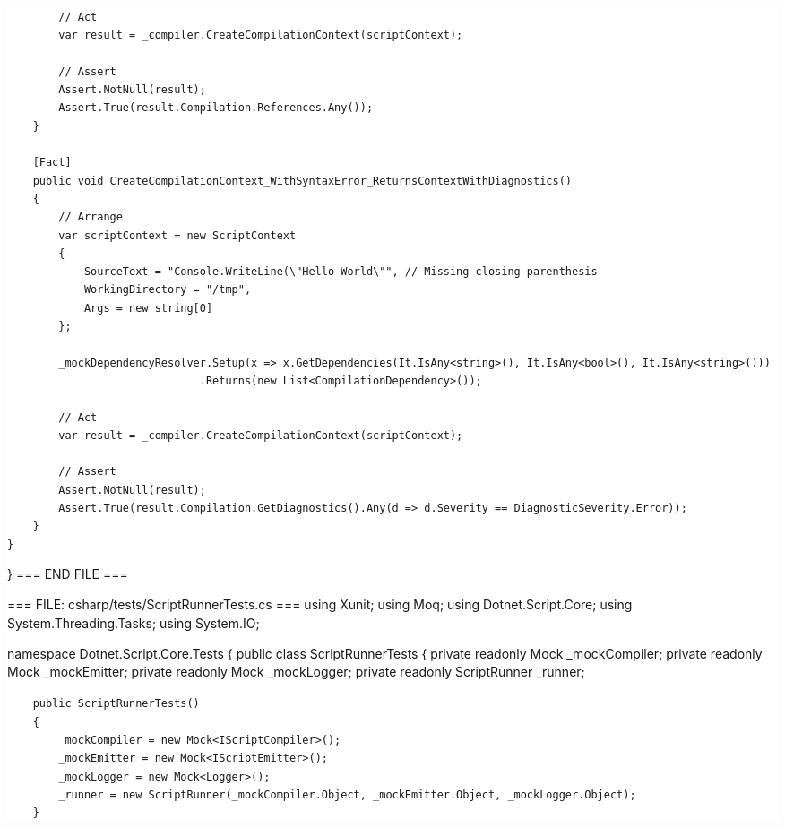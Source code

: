             // Act
            var result = _compiler.CreateCompilationContext(scriptContext);

            // Assert
            Assert.NotNull(result);
            Assert.True(result.Compilation.References.Any());
        }

        [Fact]
        public void CreateCompilationContext_WithSyntaxError_ReturnsContextWithDiagnostics()
        {
            // Arrange
            var scriptContext = new ScriptContext
            {
                SourceText = "Console.WriteLine(\"Hello World\"", // Missing closing parenthesis
                WorkingDirectory = "/tmp",
                Args = new string[0]
            };

            _mockDependencyResolver.Setup(x => x.GetDependencies(It.IsAny<string>(), It.IsAny<bool>(), It.IsAny<string>()))
                                  .Returns(new List<CompilationDependency>());

            // Act
            var result = _compiler.CreateCompilationContext(scriptContext);

            // Assert
            Assert.NotNull(result);
            Assert.True(result.Compilation.GetDiagnostics().Any(d => d.Severity == DiagnosticSeverity.Error));
        }
    }
}
=== END FILE ===

=== FILE: csharp/tests/ScriptRunnerTests.cs ===
using Xunit;
using Moq;
using Dotnet.Script.Core;
using System.Threading.Tasks;
using System.IO;

namespace Dotnet.Script.Core.Tests
{
    public class ScriptRunnerTests
    {
        private readonly Mock<IScriptCompiler> _mockCompiler;
        private readonly Mock<IScriptEmitter> _mockEmitter;
        private readonly Mock<Logger> _mockLogger;
        private readonly ScriptRunner _runner;

        public ScriptRunnerTests()
        {
            _mockCompiler = new Mock<IScriptCompiler>();
            _mockEmitter = new Mock<IScriptEmitter>();
            _mockLogger = new Mock<Logger>();
            _runner = new ScriptRunner(_mockCompiler.Object, _mockEmitter.Object, _mockLogger.Object);
        }
